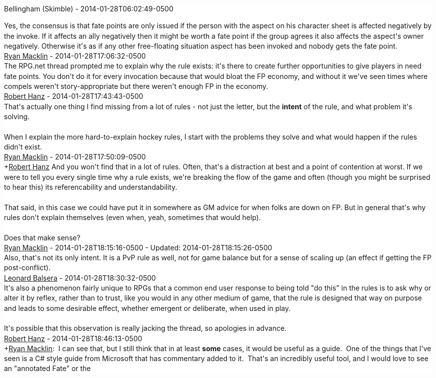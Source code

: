 Bellingham (Skimble)</span></a></span><span class="time"> - <span itemprop="dateCreated">2014-01-28T06:02:49-0500</span></span><div class="comment-content" itemprop="text">Yes, the consensus is that fate points are only issued if the person with the aspect on his character sheet is affected negatively by the invoke. If it affects an ally negatively then it might be worth a fate point if the group agrees it also affects the aspect&#39;s owner negatively. Otherwise it&#39;s as if any other free-floating situation aspect has been invoked and nobody gets the fate point.</div></div><div class="comment" itemprop="comment" itemscope itemtype="http://schema.org/Comment"><span itemprop="author" itemscope itemtype="http://schema.org/Person"><a target="_blank" href="https://plus.google.com/+RyanMacklin" class="author" itemprop="url"><span itemprop="name">Ryan Macklin</span></a></span><span class="time"> - <span itemprop="dateCreated">2014-01-28T17:06:32-0500</span></span><div class="comment-content" itemprop="text">The RPG.net thread prompted me to explain why the rule exists: it&#39;s there to create further opportunities to give players in need fate points. You don&#39;t do it for every invocation because that would bloat the FP economy, and without it we&#39;ve seen times where compels weren&#39;t story-appropriate but there weren&#39;t enough FP in the economy.</div></div><div class="comment" itemprop="comment" itemscope itemtype="http://schema.org/Comment"><span itemprop="author" itemscope itemtype="http://schema.org/Person"><a target="_blank" href="https://plus.google.com/+RobertHanz" class="author" itemprop="url"><span itemprop="name">Robert Hanz</span></a></span><span class="time"> - <span itemprop="dateCreated">2014-01-28T17:43:43-0500</span></span><div class="comment-content" itemprop="text">That&#39;s actually one thing I find missing from a lot of rules - not just the letter, but the <b>intent</b> of the rule, and what problem it&#39;s solving.<br><br>When I explain the more hard-to-explain hockey rules, I start with the problems they solve and what would happen if the rules didn&#39;t exist.</div></div><div class="comment" itemprop="comment" itemscope itemtype="http://schema.org/Comment"><span itemprop="author" itemscope itemtype="http://schema.org/Person"><a target="_blank" href="https://plus.google.com/+RyanMacklin" class="author" itemprop="url"><span itemprop="name">Ryan Macklin</span></a></span><span class="time"> - <span itemprop="dateCreated">2014-01-28T17:50:09-0500</span></span><div class="comment-content" itemprop="text"><span class="proflinkWrapper"><span class="proflinkPrefix">+</span><a class="proflink bidi_isolate" href="https://plus.google.com/108546067488075210468" oid="108546067488075210468" >Robert Hanz</a></span> And you won&#39;t find that in a lot of rules. Often, that&#39;s a distraction at best and a point of contention at worst. If we were to tell you every single time why a rule exists, we&#39;re breaking the flow of the game and often (though you might be surprised to hear this) its referencability and understandability.<br><br>That said, in this case we could have put it in somewhere as GM advice for when folks are down on FP. But in general that&#39;s why rules don&#39;t explain themselves (even when, yeah, sometimes that would help).<br><br>Does that make sense?</div></div><div class="comment" itemprop="comment" itemscope itemtype="http://schema.org/Comment"><span itemprop="author" itemscope itemtype="http://schema.org/Person"><a target="_blank" href="https://plus.google.com/+RyanMacklin" class="author" itemprop="url"><span itemprop="name">Ryan Macklin</span></a></span><span class="time"> - <span itemprop="dateCreated">2014-01-28T18:15:16-0500</span></span><span> - Updated: <span itemprop="dateModified">2014-01-28T18:15:26-0500</span></span><div class="comment-content" itemprop="text">Also, that&#39;s not its only intent. It is a PvP rule as well, not for game balance but for a sense of scaling up (an effect if getting the FP post-conflict).﻿</div></div><div class="comment" itemprop="comment" itemscope itemtype="http://schema.org/Comment"><span itemprop="author" itemscope itemtype="http://schema.org/Person"><a target="_blank" href="https://plus.google.com/+LeonardBalsera" class="author" itemprop="url"><span itemprop="name">Leonard Balsera</span></a></span><span class="time"> - <span itemprop="dateCreated">2014-01-28T18:30:32-0500</span></span><div class="comment-content" itemprop="text">It&#39;s also a phenomenon fairly unique to RPGs that a common end user response to being told &quot;do this&quot; in the rules is to ask why or alter it by reflex, rather than to trust, like you would in any other medium of game, that the rule is designed that way on purpose and leads to some desirable effect, whether emergent or deliberate, when used in play.<br><br>It&#39;s possible that this observation is really jacking the thread, so apologies in advance.</div></div><div class="comment" itemprop="comment" itemscope itemtype="http://schema.org/Comment"><span itemprop="author" itemscope itemtype="http://schema.org/Person"><a target="_blank" href="https://plus.google.com/+RobertHanz" class="author" itemprop="url"><span itemprop="name">Robert Hanz</span></a></span><span class="time"> - <span itemprop="dateCreated">2014-01-28T18:46:13-0500</span></span><div class="comment-content" itemprop="text"><span class="proflinkWrapper"><span class="proflinkPrefix">+</span><a class="proflink bidi_isolate" href="https://plus.google.com/115238641855986579653" oid="115238641855986579653" >Ryan Macklin</a></span>:  I can see that, but I still think that in at least <b>some</b> cases, it would be useful as a guide.  One of the things that I&#39;ve seen is a C# style guide from Microsoft that has commentary added to it.  That&#39;s an incredibly useful tool, and I would love to see an &quot;annotated Fate&quot; or the